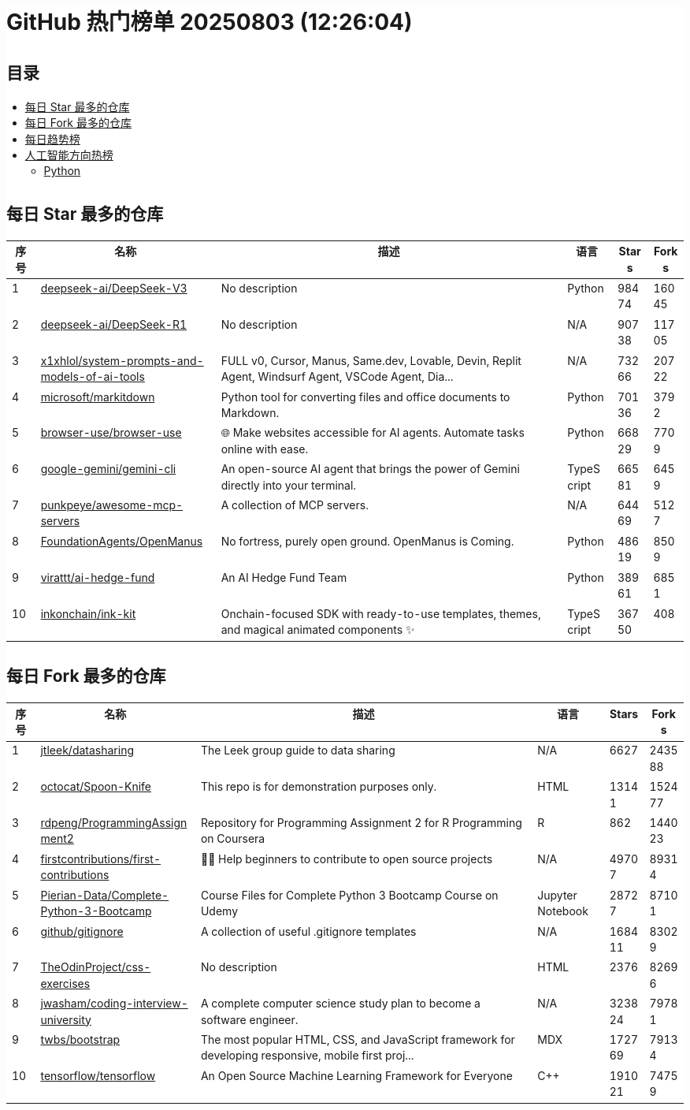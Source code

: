 # GitHub 热门榜单 20250803 (12:26:04)

## 目录

- [每日 Star 最多的仓库](#每日-star-最多的仓库)
- [每日 Fork 最多的仓库](#每日-fork-最多的仓库)
- [每日趋势榜](#每日趋势榜)
- [人工智能方向热榜](#人工智能方向热榜)
  - [Python](#python)

## 每日 Star 最多的仓库

| 序号 | 名称 | 描述 | 语言 | Stars | Forks |
| --- | --- | --- | --- | --- | --- |
| 1 | [deepseek-ai/DeepSeek-V3](https://github.com/deepseek-ai/DeepSeek-V3) | No description | Python | 98474 | 16045 |
| 2 | [deepseek-ai/DeepSeek-R1](https://github.com/deepseek-ai/DeepSeek-R1) | No description | N/A | 90738 | 11705 |
| 3 | [x1xhlol/system-prompts-and-models-of-ai-tools](https://github.com/x1xhlol/system-prompts-and-models-of-ai-tools) | FULL v0, Cursor, Manus, Same.dev, Lovable, Devin, Replit Agent, Windsurf Agent, VSCode Agent, Dia... | N/A | 73266 | 20722 |
| 4 | [microsoft/markitdown](https://github.com/microsoft/markitdown) | Python tool for converting files and office documents to Markdown. | Python | 70136 | 3792 |
| 5 | [browser-use/browser-use](https://github.com/browser-use/browser-use) | 🌐 Make websites accessible for AI agents. Automate tasks online with ease. | Python | 66829 | 7709 |
| 6 | [google-gemini/gemini-cli](https://github.com/google-gemini/gemini-cli) | An open-source AI agent that brings the power of Gemini directly into your terminal. | TypeScript | 66581 | 6459 |
| 7 | [punkpeye/awesome-mcp-servers](https://github.com/punkpeye/awesome-mcp-servers) | A collection of MCP servers. | N/A | 64469 | 5127 |
| 8 | [FoundationAgents/OpenManus](https://github.com/FoundationAgents/OpenManus) | No fortress, purely open ground.  OpenManus is Coming. | Python | 48619 | 8509 |
| 9 | [virattt/ai-hedge-fund](https://github.com/virattt/ai-hedge-fund) | An AI Hedge Fund Team | Python | 38961 | 6851 |
| 10 | [inkonchain/ink-kit](https://github.com/inkonchain/ink-kit) | Onchain-focused SDK with ready-to-use templates, themes, and magical animated components ✨ | TypeScript | 36750 | 408 |

## 每日 Fork 最多的仓库

| 序号 | 名称 | 描述 | 语言 | Stars | Forks |
| --- | --- | --- | --- | --- | --- |
| 1 | [jtleek/datasharing](https://github.com/jtleek/datasharing) | The Leek group guide to data sharing  | N/A | 6627 | 243588 |
| 2 | [octocat/Spoon-Knife](https://github.com/octocat/Spoon-Knife) | This repo is for demonstration purposes only. | HTML | 13141 | 152477 |
| 3 | [rdpeng/ProgrammingAssignment2](https://github.com/rdpeng/ProgrammingAssignment2) | Repository for Programming Assignment 2 for R Programming on Coursera | R | 862 | 144023 |
| 4 | [firstcontributions/first-contributions](https://github.com/firstcontributions/first-contributions) | 🚀✨ Help beginners to contribute to open source projects | N/A | 49707 | 89314 |
| 5 | [Pierian-Data/Complete-Python-3-Bootcamp](https://github.com/Pierian-Data/Complete-Python-3-Bootcamp) | Course Files for Complete Python 3 Bootcamp Course on Udemy | Jupyter Notebook | 28727 | 87101 |
| 6 | [github/gitignore](https://github.com/github/gitignore) | A collection of useful .gitignore templates | N/A | 168411 | 83029 |
| 7 | [TheOdinProject/css-exercises](https://github.com/TheOdinProject/css-exercises) | No description | HTML | 2376 | 82696 |
| 8 | [jwasham/coding-interview-university](https://github.com/jwasham/coding-interview-university) | A complete computer science study plan to become a software engineer. | N/A | 323824 | 79781 |
| 9 | [twbs/bootstrap](https://github.com/twbs/bootstrap) | The most popular HTML, CSS, and JavaScript framework for developing responsive, mobile first proj... | MDX | 172769 | 79134 |
| 10 | [tensorflow/tensorflow](https://github.com/tensorflow/tensorflow) | An Open Source Machine Learning Framework for Everyone | C++ | 191021 | 74759 |
